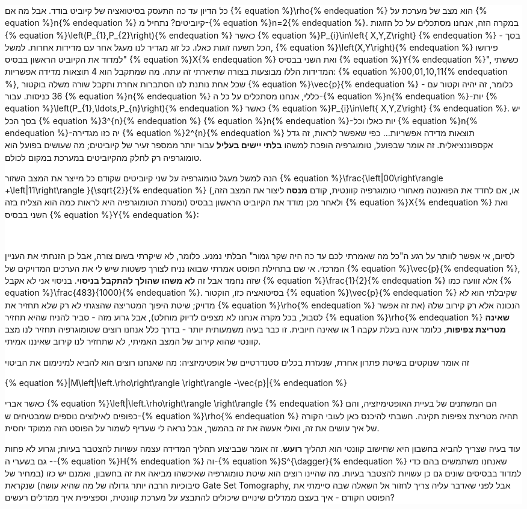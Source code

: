 כל הדיון עד כה התעסק בסיטואציה של קיוביט בודד. אבל מה אם {% equation %}\rho{% endequation %} הוא מצב של מערכת על {% equation %}n{% endequation %} קיוביטים? נתחיל מ-{% equation %}n=2{% endequation %}. במקרה הזה, אנחנו מסתכלים על כל הזוגות {% equation %}\left(P_{1},P_{2}\right){% endequation %} כאשר {% equation %}P_{i}\in\left\{ X,Y,Z\right\} {% endequation %} - בסך הכל תשעה זוגות כאלו. כל זוג מגדיר לנו מעגל אחר עם מדידות אחרות. למשל, {% equation %}\left(X,Y\right){% endequation %} פירושו "למדוד את הקיוביט הראשון בבסיס {% equation %}X{% endequation %} ואת השני בבסיס {% equation %}Y{% endequation %}", כששתי המדידות הללו מבוצעות בצורה שתיארתי זה עתה. מה שמתקבל הוא 4 תוצאות מדידה אפשריות: {% equation %}00,01,10,11{% endequation %}, שכל אחת נותנת לנו הסתברות אחרת ותקבל שורה משלה בוקטור {% equation %}\vec{p}{% endequation %} - כלומר, זה יהיה וקטור עם 36 כניסות. עבור {% equation %}n{% endequation %} כללי, אנחנו מסתכלים על כל ה-{% equation %}n{% endequation %}-יות {% equation %}\left(P_{1},\ldots,P_{n}\right){% endequation %} כאשר {% equation %}P_{i}\in\left\{ X,Y,Z\right\} {% endequation %}. יש בסך הכל {% equation %}3^{n}{% endequation %} {% equation %}n{% endequation %}-יות כאלו וכל {% equation %}n{% endequation %}-יה כזו מגדירה {% equation %}2^{n}{% endequation %} תוצאות מדידה אפשריות... כפי שאפשר לראות, זה גדל אקספוננציאלית. זה אומר שבפועל, טומוגרפיה הופכת למשהו <strong>בלתי יישים בעליל</strong> עבור יותר ממספר זעיר של קיוביטים; מה שעושים בפועל הוא טומוגרפיה רק לחלק מהקיוביטים במערכת במקום לכולם.

הנה למשל מעגל טומוגרפיה על שני קיוביטים שקודם כל מייצר את המצב השזור {% equation %}\frac{\left|00\right\rangle +\left|11\right\rangle }{\sqrt{2}}{% endequation %} (או, אם לחדד את הפואנטה מאחורי טומוגרפיה קוונטית, קודם <strong>מנסה </strong>ליצור<strong> </strong>את המצב הזה, ומטרת הטומוגרפיה היא לראות כמה הוא הצליח בזה) ולאחר מכן מודד את הקיוביט הראשון בבסיס {% equation %}X{% endequation %} ואת השני בבסיס {% equation %}Y{% endequation %}:

<img src="{{site.baseurl}}{{site.post_images}}/2022/qst.png" alt=""/>

לסיום, אי אפשר לוותר על רגע ה"כל מה שאמרתי לכם עד כה היה שקר גמור" הבלתי נמנע. כלומר, לא שיקרתי בשום צורה, אבל כן הזנחתי את העניין המרכזי. אי שם בתחילת הפוסט אמרתי שבואו נניח לצורך פשטות שיש לי את הערכים המדויקים של {% equation %}\vec{p}{% endequation %}, שזה נחמד אבל זה <strong>לא משהו שהולך להתקבל בניסוי</strong>. בניסוי אני לא אקבל {% equation %}\frac{1}{2}{% endequation %} אלא זוועה כמו {% equation %}\frac{483}{1000}{% endequation %}. בסיטואציה כזו, הוקטור {% equation %}\vec{p}{% endequation %} שקיבלתי הוא לא מדויק; שיטת היפוך המטריצה שהצגתי לא רק שלא תחזיר את {% equation %}\rho{% endequation %} הנכונה אלא רק קירוב שלה (את זה אפשר לסבול, בכל מקרה אנחנו לא מצפים לדיוק מוחלט), אבל גרוע מזה - סביר להניח שהיא תחזיר {% equation %}\rho{% endequation %} <strong>שאינה מטריצת צפיפות</strong>, כלומר אינה בעלת עקבה 1 או שאינה חיובית. זו כבר בעיה משמעותית יותר - בדרך כלל אנחנו רוצים שטומוגרפיה תחזיר לנו מצב קוונטי שהוא קירוב של המצב האמיתי, לא שתחזיר לנו קירוב שאיננו אמיתי.

זה אומר שנוקטים בשיטת פתרון אחרת, שנעזרת בכלים סטנדרטיים של אופטימיזציה: מה שאנחנו רוצים הוא להביא למינימום את הביטוי

{% equation %}\|M\left|\left.\rho\right\rangle \right\rangle -\vec{p}\|{% endequation %}

כאשר אברי {% equation %}\left|\left.\rho\right\rangle \right\rangle {% endequation %} הם המשתנים של בעיית האופטימיזציה, והם כפופים לאילוצים נוספים שמבטיחים ש-{% equation %}\rho{% endequation %} תהיה מטריצת צפיפות תקינה. חשבתי להיכנס כאן לעובי הקורה של איך עושים את זה, ואולי אעשה את זה בהמשך, אבל נראה לי שעדיף לשמור על הפוסט הזה ממוקד יחסית.

עוד בעיה שצריך להביא בחשבון היא שחישוב קוונטי הוא תהליך <strong>רועש</strong>. זה אומר שבביצוע תהליך המדידה עצמה עשויות להצטבר בעיות; וגרוע לא פחות - גם בשערי ה-{% equation %}H{% endequation %} וה-{% equation %}S^{\dagger}{% endequation %} שאנחנו משתמשים בהם כדי למדוד בבסיסים שונים גם כן עשויות להצטבר בעיות. מה שהיינו רוצים הוא שיטת טומוגרפיה שאיכשהו מביאה את זה בחשבון, ואמנם יש כזו (במחיר של סיבוכיות הרבה יותר גדולה של מה שהיא עושה) שנקראת Gate Set Tomography, אבל לפני שאדבר עליה צריך לחזור אל השאלה שבה סיימתי את הפוסט הקודם - איך בעצם ממדלים שינויים שיכולים להתבצע על מערכת קוונטית, וספציפית איך ממדלים רעשים? 